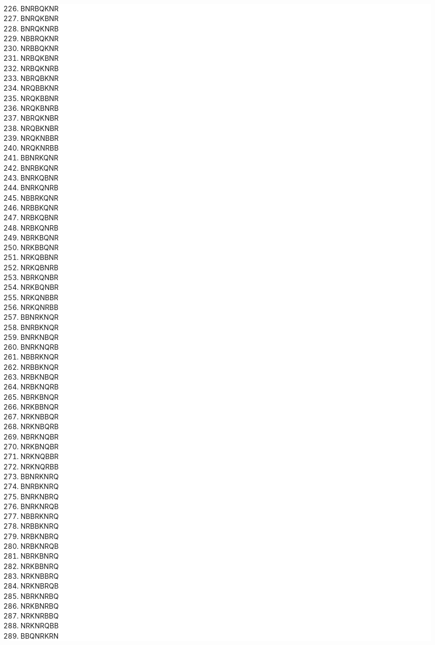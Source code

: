 226. BNRBQKNR
227. BNRQKBNR
228. BNRQKNRB
229. NBBRQKNR
230. NRBBQKNR
231. NRBQKBNR
232. NRBQKNRB
233. NBRQBKNR
234. NRQBBKNR
235. NRQKBBNR
236. NRQKBNRB
237. NBRQKNBR
238. NRQBKNBR
239. NRQKNBBR
240. NRQKNRBB
241. BBNRKQNR
242. BNRBKQNR
243. BNRKQBNR
244. BNRKQNRB
245. NBBRKQNR
246. NRBBKQNR
247. NRBKQBNR
248. NRBKQNRB
249. NBRKBQNR
250. NRKBBQNR
251. NRKQBBNR
252. NRKQBNRB
253. NBRKQNBR
254. NRKBQNBR
255. NRKQNBBR
256. NRKQNRBB
257. BBNRKNQR
258. BNRBKNQR
259. BNRKNBQR
260. BNRKNQRB
261. NBBRKNQR
262. NRBBKNQR
263. NRBKNBQR
264. NRBKNQRB
265. NBRKBNQR
266. NRKBBNQR
267. NRKNBBQR
268. NRKNBQRB
269. NBRKNQBR
270. NRKBNQBR
271. NRKNQBBR
272. NRKNQRBB
273. BBNRKNRQ
274. BNRBKNRQ
275. BNRKNBRQ
276. BNRKNRQB
277. NBBRKNRQ
278. NRBBKNRQ
279. NRBKNBRQ
280. NRBKNRQB
281. NBRKBNRQ
282. NRKBBNRQ
283. NRKNBBRQ
284. NRKNBRQB
285. NBRKNRBQ
286. NRKBNRBQ
287. NRKNRBBQ
288. NRKNRQBB
289. BBQNRKRN